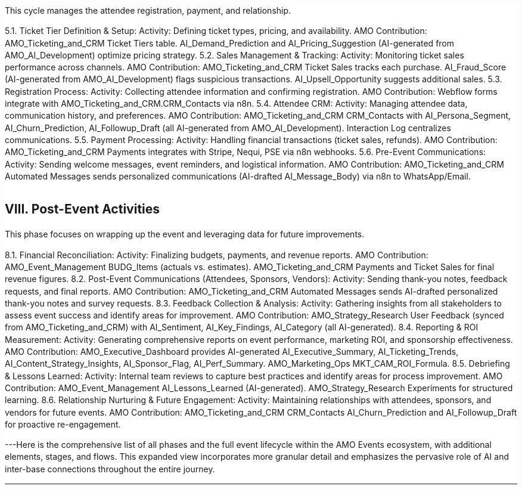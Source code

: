 This cycle manages the attendee registration, payment, and relationship.

  

5.1. Ticket Tier Definition & Setup: Activity: Defining ticket types, pricing, and availability. AMO Contribution: AMO_Ticketing_and_CRM Ticket Tiers table. AI_Demand_Prediction and AI_Pricing_Suggestion (AI-generated from AMO_AI_Development) optimize pricing strategy. 5.2. Sales Management & Tracking: Activity: Monitoring ticket sales performance across channels. AMO Contribution: AMO_Ticketing_and_CRM Ticket Sales tracks each purchase. AI_Fraud_Score (AI-generated from AMO_AI_Development) flags suspicious transactions. AI_Upsell_Opportunity suggests additional sales. 5.3. Registration Process: Activity: Collecting attendee information and confirming registration. AMO Contribution: Webflow forms integrate with AMO_Ticketing_and_CRM.CRM_Contacts via n8n. 5.4. Attendee CRM: Activity: Managing attendee data, communication history, and preferences. AMO Contribution: AMO_Ticketing_and_CRM CRM_Contacts with AI_Persona_Segment, AI_Churn_Prediction, AI_Followup_Draft (all AI-generated from AMO_AI_Development). Interaction Log centralizes communications. 5.5. Payment Processing: Activity: Handling financial transactions (ticket sales, refunds). AMO Contribution: AMO_Ticketing_and_CRM Payments integrates with Stripe, Nequi, PSE via n8n webhooks. 5.6. Pre-Event Communications: Activity: Sending welcome messages, event reminders, and logistical information. AMO Contribution: AMO_Ticketing_and_CRM Automated Messages sends personalized communications (AI-drafted AI_Message_Body) via n8n to WhatsApp/Email.

## VIII. Post-Event Activities

This phase focuses on wrapping up the event and leveraging data for future improvements.

  

8.1. Financial Reconciliation: Activity: Finalizing budgets, payments, and revenue reports. AMO Contribution: AMO_Event_Management BUDG_Items (actuals vs. estimates). AMO_Ticketing_and_CRM Payments and Ticket Sales for final revenue figures. 8.2. Post-Event Communications (Attendees, Sponsors, Vendors): Activity: Sending thank-you notes, feedback requests, and final reports. AMO Contribution: AMO_Ticketing_and_CRM Automated Messages sends AI-drafted personalized thank-you notes and survey requests. 8.3. Feedback Collection & Analysis: Activity: Gathering insights from all stakeholders to assess event success and identify areas for improvement. AMO Contribution: AMO_Strategy_Research User Feedback (synced from AMO_Ticketing_and_CRM) with AI_Sentiment, AI_Key_Findings, AI_Category (all AI-generated). 8.4. Reporting & ROI Measurement: Activity: Generating comprehensive reports on event performance, marketing ROI, and sponsorship effectiveness. AMO Contribution: AMO_Executive_Dashboard provides AI-generated AI_Executive_Summary, AI_Ticketing_Trends, AI_Content_Strategy_Insights, AI_Sponsor_Flag, AI_Perf_Summary. AMO_Marketing_Ops MKT_CAM_ROI_Formula. 8.5. Debriefing & Lessons Learned: Activity: Internal team reviews to capture best practices and identify areas for process improvement. AMO Contribution: AMO_Event_Management AI_Lessons_Learned (AI-generated). AMO_Strategy_Research Experiments for structured learning. 8.6. Relationship Nurturing & Future Engagement: Activity: Maintaining relationships with attendees, sponsors, and vendors for future events. AMO Contribution: AMO_Ticketing_and_CRM CRM_Contacts AI_Churn_Prediction and AI_Followup_Draft for proactive re-engagement.

  

---Here is the comprehensive list of all phases and the full event lifecycle within the AMO Events ecosystem, with additional elements, stages, and flows. This expanded view incorporates more granular detail and emphasizes the pervasive role of AI and inter-base connections throughout the entire journey.

  

---

